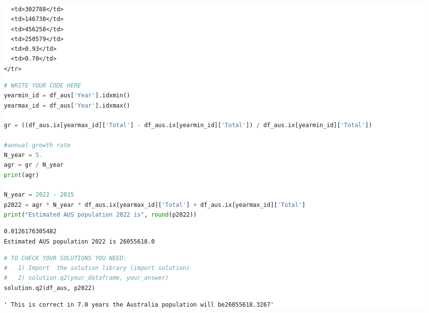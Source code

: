       <td>302788</td>
      <td>146738</td>
      <td>456258</td>
      <td>250579</td>
      <td>0.93</td>
      <td>0.70</td>
    </tr>
  </tbody>
</table>
</div>



```python
# WRITE YOUR CODE HERE
yearmin_id = df_aus['Year'].idxmin()
yearmax_id = df_aus['Year'].idxmax()

gr = ((df_aus.ix[yearmax_id]['Total'] - df_aus.ix[yearmin_id]['Total']) / df_aus.ix[yearmin_id]['Total'])

#annual growth rate
N_year = 5.
agr = gr / N_year
print(agr)

N_year = 2022 - 2015
p2022 = agr * N_year * df_aus.ix[yearmax_id]['Total'] + df_aus.ix[yearmax_id]['Total']
print("Estimated AUS population 2022 is", round(p2022))
```

    0.0126176305482
    Estimated AUS population 2022 is 26055618.0



```python
# TO CHECK YOUR SOLUTIONS YOU NEED:
#   1) Import  the solution library (import solution)
#   2) solution.q2(your_dataframe, your_answer)
solution.q2(df_aus, p2022)
```




    ' This is correct in 7.0 years the Australia population will be26055618.3267'




